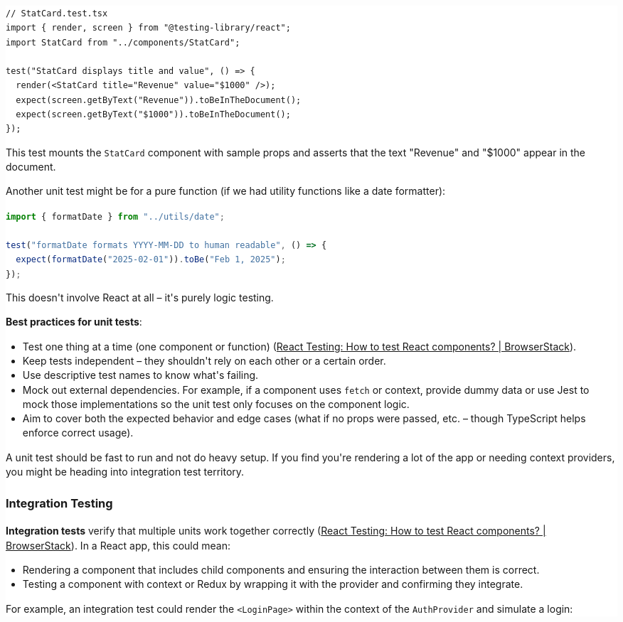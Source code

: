 ```tsx
// StatCard.test.tsx
import { render, screen } from "@testing-library/react";
import StatCard from "../components/StatCard";

test("StatCard displays title and value", () => {
  render(<StatCard title="Revenue" value="$1000" />);
  expect(screen.getByText("Revenue")).toBeInTheDocument();
  expect(screen.getByText("$1000")).toBeInTheDocument();
});
```

This test mounts the `StatCard` component with sample props and asserts that the text "Revenue" and "$1000" appear in the document.

Another unit test might be for a pure function (if we had utility functions like a date formatter):

```ts
import { formatDate } from "../utils/date";

test("formatDate formats YYYY-MM-DD to human readable", () => {
  expect(formatDate("2025-02-01")).toBe("Feb 1, 2025");
});
```

This doesn't involve React at all – it's purely logic testing.

**Best practices for unit tests**:

- Test one thing at a time (one component or function) ([React Testing: How to test React components? | BrowserStack](https://www.browserstack.com/guide/react-testing-tutorial#:~:text=1,should%20be%20the%20expected%20outcome)).
- Keep tests independent – they shouldn't rely on each other or a certain order.
- Use descriptive test names to know what's failing.
- Mock out external dependencies. For example, if a component uses `fetch` or context, provide dummy data or use Jest to mock those implementations so the unit test only focuses on the component logic.
- Aim to cover both the expected behavior and edge cases (what if no props were passed, etc. – though TypeScript helps enforce correct usage).

A unit test should be fast to run and not do heavy setup. If you find you're rendering a lot of the app or needing context providers, you might be heading into integration test territory.

### Integration Testing

**Integration tests** verify that multiple units work together correctly ([React Testing: How to test React components? | BrowserStack](https://www.browserstack.com/guide/react-testing-tutorial#:~:text=In%20integration%20testing%2C%20the%20aim,how%20well%20various%20components%20interact)). In a React app, this could mean:

- Rendering a component that includes child components and ensuring the interaction between them is correct.
- Testing a component with context or Redux by wrapping it with the provider and confirming they integrate.

For example, an integration test could render the `<LoginPage>` within the context of the `AuthProvider` and simulate a login:
